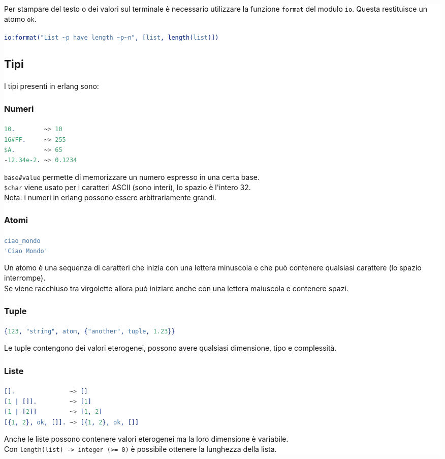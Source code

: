 Per stampare del testo o dei valori sul terminale è necessario utilizzare la funzione `format` del modulo `io`. Questa restituisce un atomo `ok`.

```erlang
io:format("List ~p have length ~p~n", [list, length(list)])
```

## **Tipi**

I tipi presenti in erlang sono:

### **Numeri**

```erlang
10.        ~> 10
16#FF.     ~> 255
$A.        ~> 65
-12.34e-2. ~> 0.1234
```

`base#value` permette di memorizzare un numero espresso in una certa base.   
`$char` viene usato per i caratteri ASCII (sono interi), lo spazio è l'intero 32.   
Nota: i numeri in erlang possono essere arbitrariamente grandi.

### **Atomi**

```erlang
ciao_mondo
'Ciao Mondo'
```

Un atomo è una sequenza di caratteri che inizia con una lettera minuscola e che può contenere qualsiasi carattere (lo spazio interrompe).   
Se viene racchiuso tra virgolette allora può iniziare anche con una lettera maiuscola e contenere spazi.

### **Tuple**

```erlang
{123, "string", atom, {"another", tuple, 1.23}}
```

Le tuple contengono dei valori eterogenei, possono avere qualsiasi dimensione, tipo e complessità.

### **Liste**

```erlang
[].               ~> []
[1 | []].         ~> [1]
[1 | [2]]         ~> [1, 2]
[{1, 2}, ok, []]. ~> [{1, 2}, ok, []]
```

Anche le liste possono contenere valori eterogenei ma la loro dimensione è variabile.   
Con `length(list) -> integer (>= 0)` è possibile ottenere la lunghezza della lista.
